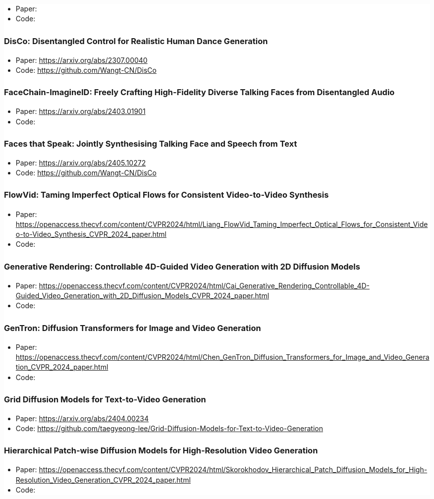 - Paper: 
- Code: 
  
### DisCo: Disentangled Control for Realistic Human Dance Generation

- Paper: https://arxiv.org/abs/2307.00040
- Code: https://github.com/Wangt-CN/DisCo

### FaceChain-ImagineID: Freely Crafting High-Fidelity Diverse Talking Faces from Disentangled Audio

- Paper: https://arxiv.org/abs/2403.01901
- Code: 
  
### Faces that Speak: Jointly Synthesising Talking Face and Speech from Text

- Paper: https://arxiv.org/abs/2405.10272
- Code: https://github.com/Wangt-CN/DisCo

### FlowVid: Taming Imperfect Optical Flows for Consistent Video-to-Video Synthesis

- Paper: https://openaccess.thecvf.com/content/CVPR2024/html/Liang_FlowVid_Taming_Imperfect_Optical_Flows_for_Consistent_Video-to-Video_Synthesis_CVPR_2024_paper.html
- Code: 
  
### Generative Rendering: Controllable 4D-Guided Video Generation with 2D Diffusion Models

- Paper: https://openaccess.thecvf.com/content/CVPR2024/html/Cai_Generative_Rendering_Controllable_4D-Guided_Video_Generation_with_2D_Diffusion_Models_CVPR_2024_paper.html
- Code: 

### GenTron: Diffusion Transformers for Image and Video Generation

- Paper: https://openaccess.thecvf.com/content/CVPR2024/html/Chen_GenTron_Diffusion_Transformers_for_Image_and_Video_Generation_CVPR_2024_paper.html
- Code:
  
### Grid Diffusion Models for Text-to-Video Generation

- Paper: https://arxiv.org/abs/2404.00234
- Code: https://github.com/taegyeong-lee/Grid-Diffusion-Models-for-Text-to-Video-Generation
  
### Hierarchical Patch-wise Diffusion Models for High-Resolution Video Generation

- Paper: https://openaccess.thecvf.com/content/CVPR2024/html/Skorokhodov_Hierarchical_Patch_Diffusion_Models_for_High-Resolution_Video_Generation_CVPR_2024_paper.html
- Code: 
  